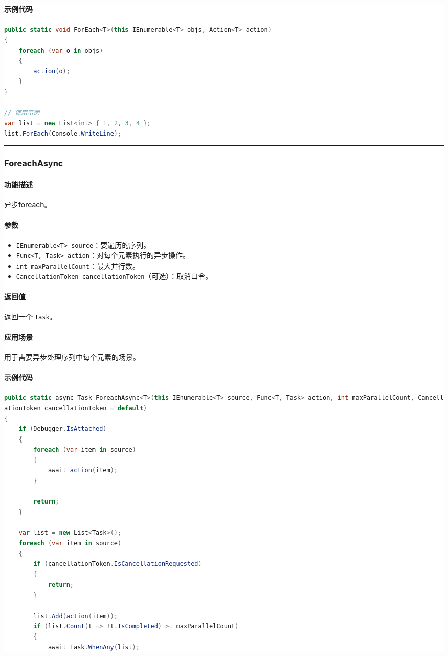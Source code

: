 #### 示例代码

```csharp
public static void ForEach<T>(this IEnumerable<T> objs, Action<T> action)
{
    foreach (var o in objs)
    {
        action(o);
    }
}

// 使用示例
var list = new List<int> { 1, 2, 3, 4 };
list.ForEach(Console.WriteLine);
```

---

### ForeachAsync

#### 功能描述

异步foreach。

#### 参数

- `IEnumerable<T> source`：要遍历的序列。
- `Func<T, Task> action`：对每个元素执行的异步操作。
- `int maxParallelCount`：最大并行数。
- `CancellationToken cancellationToken`（可选）：取消口令。

#### 返回值

返回一个 `Task`。

#### 应用场景

用于需要异步处理序列中每个元素的场景。

#### 示例代码

```csharp
public static async Task ForeachAsync<T>(this IEnumerable<T> source, Func<T, Task> action, int maxParallelCount, CancellationToken cancellationToken = default)
{
    if (Debugger.IsAttached)
    {
        foreach (var item in source)
        {
            await action(item);
        }

        return;
    }

    var list = new List<Task>();
    foreach (var item in source)
    {
        if (cancellationToken.IsCancellationRequested)
        {
            return;
        }

        list.Add(action(item));
        if (list.Count(t => !t.IsCompleted) >= maxParallelCount)
        {
            await Task.WhenAny(list);
```